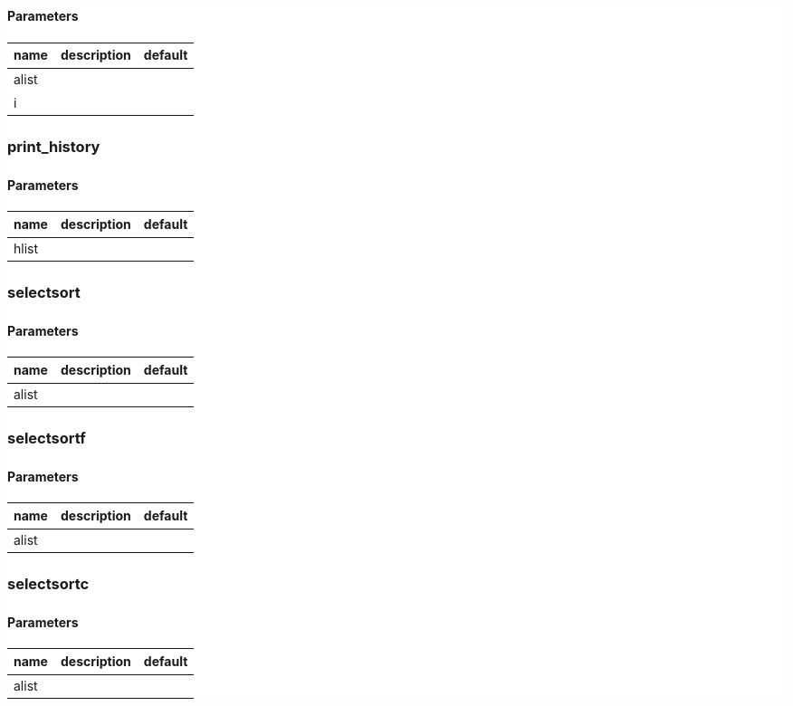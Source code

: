 

#### Parameters
name | description | default
--- | --- | ---
alist |  | 
i |  | 





### print_history



#### Parameters
name | description | default
--- | --- | ---
hlist |  | 





### selectsort



#### Parameters
name | description | default
--- | --- | ---
alist |  | 





### selectsortf



#### Parameters
name | description | default
--- | --- | ---
alist |  | 





### selectsortc



#### Parameters
name | description | default
--- | --- | ---
alist |  | 



